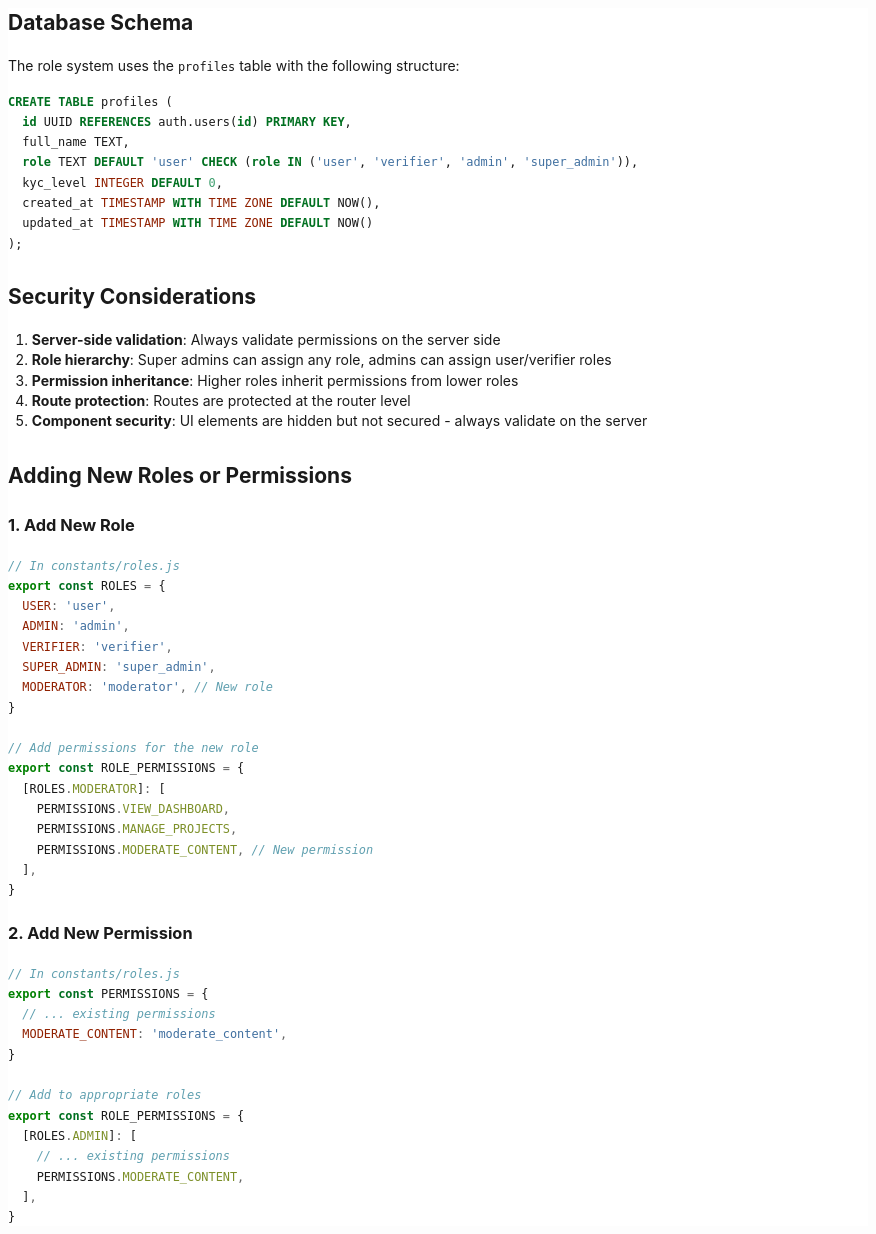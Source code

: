## Database Schema

The role system uses the `profiles` table with the following structure:

```sql
CREATE TABLE profiles (
  id UUID REFERENCES auth.users(id) PRIMARY KEY,
  full_name TEXT,
  role TEXT DEFAULT 'user' CHECK (role IN ('user', 'verifier', 'admin', 'super_admin')),
  kyc_level INTEGER DEFAULT 0,
  created_at TIMESTAMP WITH TIME ZONE DEFAULT NOW(),
  updated_at TIMESTAMP WITH TIME ZONE DEFAULT NOW()
);
```

## Security Considerations

1. **Server-side validation**: Always validate permissions on the server side
2. **Role hierarchy**: Super admins can assign any role, admins can assign user/verifier roles
3. **Permission inheritance**: Higher roles inherit permissions from lower roles
4. **Route protection**: Routes are protected at the router level
5. **Component security**: UI elements are hidden but not secured - always validate on the server

## Adding New Roles or Permissions

### 1. Add New Role

```javascript
// In constants/roles.js
export const ROLES = {
  USER: 'user',
  ADMIN: 'admin',
  VERIFIER: 'verifier',
  SUPER_ADMIN: 'super_admin',
  MODERATOR: 'moderator', // New role
}

// Add permissions for the new role
export const ROLE_PERMISSIONS = {
  [ROLES.MODERATOR]: [
    PERMISSIONS.VIEW_DASHBOARD,
    PERMISSIONS.MANAGE_PROJECTS,
    PERMISSIONS.MODERATE_CONTENT, // New permission
  ],
}
```

### 2. Add New Permission

```javascript
// In constants/roles.js
export const PERMISSIONS = {
  // ... existing permissions
  MODERATE_CONTENT: 'moderate_content',
}

// Add to appropriate roles
export const ROLE_PERMISSIONS = {
  [ROLES.ADMIN]: [
    // ... existing permissions
    PERMISSIONS.MODERATE_CONTENT,
  ],
}
```
